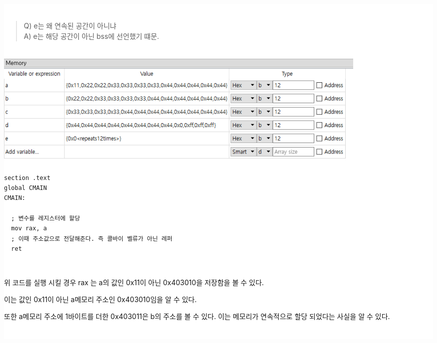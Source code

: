 <br>

> Q) e는 왜 연속된 공간이 아니냐<br>
> A) e는 해당 공간이 아닌 bss에 선언했기 떄문.

<br>

<img src="Image\PrintData.png" width=700pv/>

<br>

```avrasm
section .text
global CMAIN
CMAIN:

  ; 변수를 레지스터에 할당
  mov rax, a
  ; 이때 주소값으로 전달해준다. 즉 콜바이 벨류가 아닌 레퍼
  ret
```

<br>

위 코드를 실행 시킬 경우 rax 는 a의 값인 0x11이 아닌 0x403010을 저장함을 볼 수 있다.

이는 값인 0x11이 아닌 a메모리 주소인 0x403010임을 알 수 있다.

또한 a메모리 주소에 1바이트를 더한 0x403011은 b의 주소를 볼 수 있다. 이는 메모리가 연속적으로 할당 되었다는 사실을 알 수 있다.

<br>
